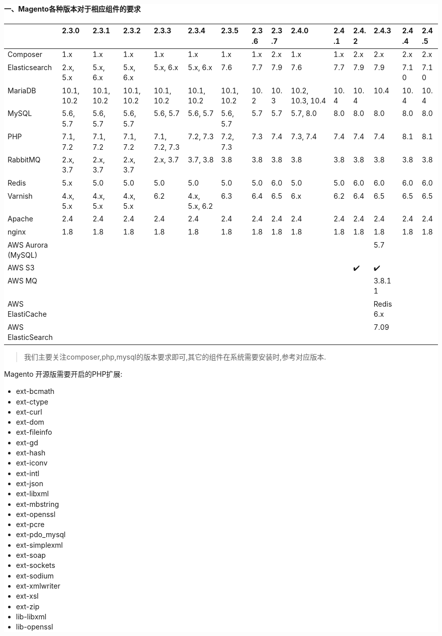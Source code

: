 #### 一、Magento各种版本对于相应组件的要求

|                    | 2.3.0      | 2.3.1      | 2.3.2      | 2.3.3         | 2.3.4         | 2.3.5      | 2.3.6 | 2.3.7 | 2.4.0            | 2.4.1 | 2.4.2 | 2.4.3     | 2.4.4 | 2.4.5 |
| :----------------- | :--------- | :--------- | :--------- | :------------ | :------------ | :--------- | :---- | :---- | :--------------- | :---- | :---- | :-------- | :---- | :---- |
| Composer           | 1.x        | 1.x        | 1.x        | 1.x           | 1.x           | 1.x        | 1.x   | 2.x   | 1.x              | 1.x   | 2.x   | 2.x       | 2.x   | 2.x   |
| Elasticsearch      | 2.x, 5.x   | 5.x, 6.x   | 5.x, 6.x   | 5.x, 6.x      | 5.x, 6.x      | 7.6        | 7.7   | 7.9   | 7.6              | 7.7   | 7.9   | 7.9       | 7.10  | 7.10  |
| MariaDB            | 10.1, 10.2 | 10.1, 10.2 | 10.1, 10.2 | 10.1, 10.2    | 10.1, 10.2    | 10.1, 10.2 | 10.2  | 10.3  | 10.2, 10.3, 10.4 | 10.4  | 10.4  | 10.4      | 10.4  | 10.4  |
| MySQL              | 5.6, 5.7   | 5.6, 5.7   | 5.6, 5.7   | 5.6, 5.7      | 5.6, 5.7      | 5.6, 5.7   | 5.7   | 5.7   | 5.7, 8.0         | 8.0   | 8.0   | 8.0       | 8.0   | 8.0   |
| PHP                | 7.1, 7.2   | 7.1, 7.2   | 7.1, 7.2   | 7.1, 7.2, 7.3 | 7.2, 7.3      | 7.2, 7.3   | 7.3   | 7.4   | 7.3, 7.4         | 7.4   | 7.4   | 7.4       | 8.1   | 8.1   |
| RabbitMQ           | 2.x, 3.7   | 2.x, 3.7   | 2.x, 3.7   | 2.x, 3.7      | 3.7, 3.8      | 3.8        | 3.8   | 3.8   | 3.8              | 3.8   | 3.8   | 3.8       | 3.8   | 3.8   |
| Redis              | 5.x        | 5.0        | 5.0        | 5.0           | 5.0           | 5.0        | 5.0   | 6.0   | 5.0              | 5.0   | 6.0   | 6.0       | 6.0   | 6.0   |
| Varnish            | 4.x, 5.x   | 4.x, 5.x   | 4.x, 5.x   | 6.2           | 4.x, 5.x, 6.2 | 6.3        | 6.4   | 6.5   | 6.x              | 6.2   | 6.4   | 6.5       | 6.5   | 6.5   |
| Apache             | 2.4        | 2.4        | 2.4        | 2.4           | 2.4           | 2.4        | 2.4   | 2.4   | 2.4              | 2.4   | 2.4   | 2.4       | 2.4   | 2.4   |
| nginx              | 1.8        | 1.8        | 1.8        | 1.8           | 1.8           | 1.8        | 1.8   | 1.8   | 1.8              | 1.8   | 1.8   | 1.8       | 1.8   | 1.8   |
| AWS Aurora (MySQL) |            |            |            |               |               |            |       |       |                  |       |       | 5.7       |       |       |
| AWS S3             |            |            |            |               |               |            |       |       |                  |       | ✔️     | ✔️         |       |       |
| AWS MQ             |            |            |            |               |               |            |       |       |                  |       |       | 3.8.11    |       |       |
| AWS ElastiCache    |            |            |            |               |               |            |       |       |                  |       |       | Redis 6.x |       |       |
| AWS ElasticSearch  |            |            |            |               |               |            |       |       |                  |       |       | 7.09      |       |       |

> 我们主要关注composer,php,mysql的版本要求即可,其它的组件在系统需要安装时,参考对应版本.

 Magento 开源版需要开启的PHP扩展:

- ext-bcmath
- ext-ctype
- ext-curl
- ext-dom
- ext-fileinfo
- ext-gd
- ext-hash
- ext-iconv
- ext-intl
- ext-json
- ext-libxml
- ext-mbstring
- ext-openssl
- ext-pcre
- ext-pdo_mysql
- ext-simplexml
- ext-soap
- ext-sockets
- ext-sodium
- ext-xmlwriter
- ext-xsl
- ext-zip
- lib-libxml
- lib-openssl
